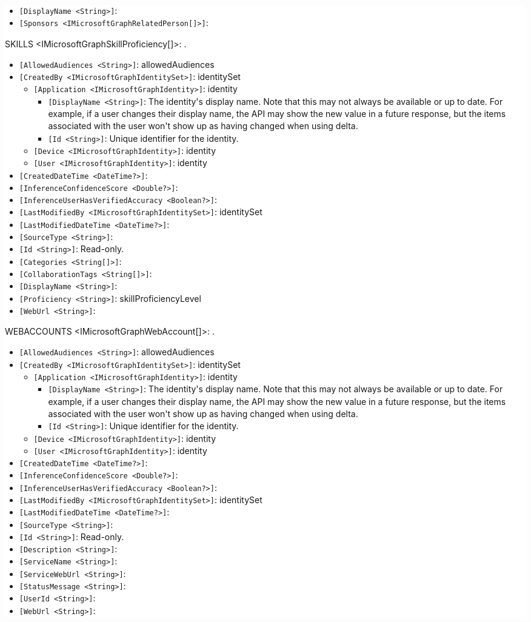   - `[DisplayName <String>]`: 
  - `[Sponsors <IMicrosoftGraphRelatedPerson[]>]`: 

SKILLS <IMicrosoftGraphSkillProficiency[]>: .
  - `[AllowedAudiences <String>]`: allowedAudiences
  - `[CreatedBy <IMicrosoftGraphIdentitySet>]`: identitySet
    - `[Application <IMicrosoftGraphIdentity>]`: identity
      - `[DisplayName <String>]`: The identity's display name. Note that this may not always be available or up to date. For example, if a user changes their display name, the API may show the new value in a future response, but the items associated with the user won't show up as having changed when using delta.
      - `[Id <String>]`: Unique identifier for the identity.
    - `[Device <IMicrosoftGraphIdentity>]`: identity
    - `[User <IMicrosoftGraphIdentity>]`: identity
  - `[CreatedDateTime <DateTime?>]`: 
  - `[InferenceConfidenceScore <Double?>]`: 
  - `[InferenceUserHasVerifiedAccuracy <Boolean?>]`: 
  - `[LastModifiedBy <IMicrosoftGraphIdentitySet>]`: identitySet
  - `[LastModifiedDateTime <DateTime?>]`: 
  - `[SourceType <String>]`: 
  - `[Id <String>]`: Read-only.
  - `[Categories <String[]>]`: 
  - `[CollaborationTags <String[]>]`: 
  - `[DisplayName <String>]`: 
  - `[Proficiency <String>]`: skillProficiencyLevel
  - `[WebUrl <String>]`: 

WEBACCOUNTS <IMicrosoftGraphWebAccount[]>: .
  - `[AllowedAudiences <String>]`: allowedAudiences
  - `[CreatedBy <IMicrosoftGraphIdentitySet>]`: identitySet
    - `[Application <IMicrosoftGraphIdentity>]`: identity
      - `[DisplayName <String>]`: The identity's display name. Note that this may not always be available or up to date. For example, if a user changes their display name, the API may show the new value in a future response, but the items associated with the user won't show up as having changed when using delta.
      - `[Id <String>]`: Unique identifier for the identity.
    - `[Device <IMicrosoftGraphIdentity>]`: identity
    - `[User <IMicrosoftGraphIdentity>]`: identity
  - `[CreatedDateTime <DateTime?>]`: 
  - `[InferenceConfidenceScore <Double?>]`: 
  - `[InferenceUserHasVerifiedAccuracy <Boolean?>]`: 
  - `[LastModifiedBy <IMicrosoftGraphIdentitySet>]`: identitySet
  - `[LastModifiedDateTime <DateTime?>]`: 
  - `[SourceType <String>]`: 
  - `[Id <String>]`: Read-only.
  - `[Description <String>]`: 
  - `[ServiceName <String>]`: 
  - `[ServiceWebUrl <String>]`: 
  - `[StatusMessage <String>]`: 
  - `[UserId <String>]`: 
  - `[WebUrl <String>]`: 

